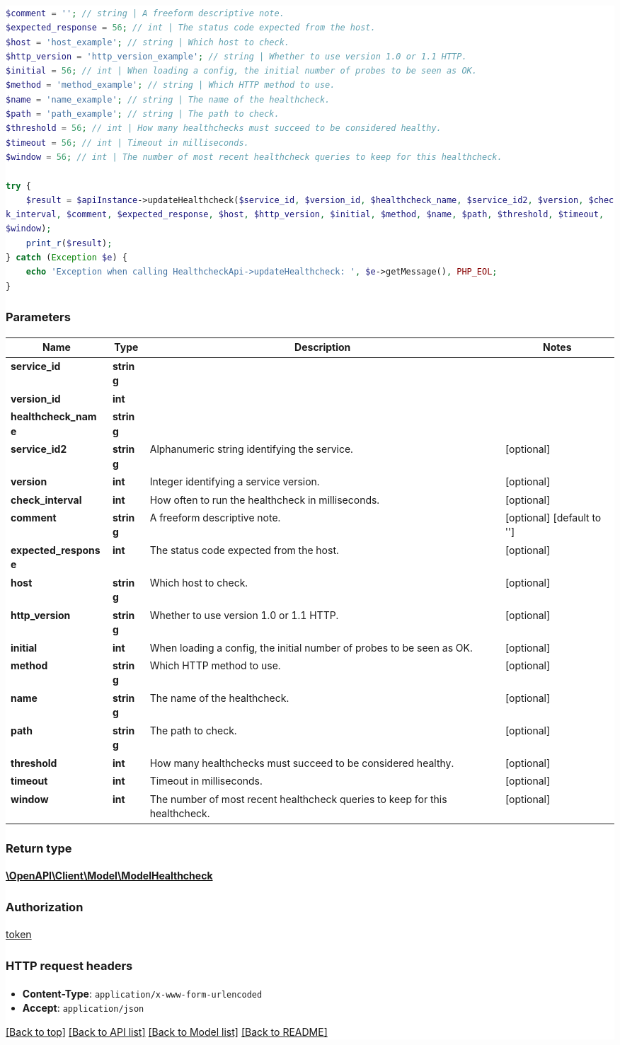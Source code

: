 ```php
$comment = ''; // string | A freeform descriptive note.
$expected_response = 56; // int | The status code expected from the host.
$host = 'host_example'; // string | Which host to check.
$http_version = 'http_version_example'; // string | Whether to use version 1.0 or 1.1 HTTP.
$initial = 56; // int | When loading a config, the initial number of probes to be seen as OK.
$method = 'method_example'; // string | Which HTTP method to use.
$name = 'name_example'; // string | The name of the healthcheck.
$path = 'path_example'; // string | The path to check.
$threshold = 56; // int | How many healthchecks must succeed to be considered healthy.
$timeout = 56; // int | Timeout in milliseconds.
$window = 56; // int | The number of most recent healthcheck queries to keep for this healthcheck.

try {
    $result = $apiInstance->updateHealthcheck($service_id, $version_id, $healthcheck_name, $service_id2, $version, $check_interval, $comment, $expected_response, $host, $http_version, $initial, $method, $name, $path, $threshold, $timeout, $window);
    print_r($result);
} catch (Exception $e) {
    echo 'Exception when calling HealthcheckApi->updateHealthcheck: ', $e->getMessage(), PHP_EOL;
}
```

### Parameters

Name | Type | Description  | Notes
------------- | ------------- | ------------- | -------------
 **service_id** | **string**|  |
 **version_id** | **int**|  |
 **healthcheck_name** | **string**|  |
 **service_id2** | **string**| Alphanumeric string identifying the service. | [optional]
 **version** | **int**| Integer identifying a service version. | [optional]
 **check_interval** | **int**| How often to run the healthcheck in milliseconds. | [optional]
 **comment** | **string**| A freeform descriptive note. | [optional] [default to &#39;&#39;]
 **expected_response** | **int**| The status code expected from the host. | [optional]
 **host** | **string**| Which host to check. | [optional]
 **http_version** | **string**| Whether to use version 1.0 or 1.1 HTTP. | [optional]
 **initial** | **int**| When loading a config, the initial number of probes to be seen as OK. | [optional]
 **method** | **string**| Which HTTP method to use. | [optional]
 **name** | **string**| The name of the healthcheck. | [optional]
 **path** | **string**| The path to check. | [optional]
 **threshold** | **int**| How many healthchecks must succeed to be considered healthy. | [optional]
 **timeout** | **int**| Timeout in milliseconds. | [optional]
 **window** | **int**| The number of most recent healthcheck queries to keep for this healthcheck. | [optional]

### Return type

[**\OpenAPI\Client\Model\ModelHealthcheck**](../Model/ModelHealthcheck.md)

### Authorization

[token](../../README.md#token)

### HTTP request headers

- **Content-Type**: `application/x-www-form-urlencoded`
- **Accept**: `application/json`

[[Back to top]](#) [[Back to API list]](../../README.md#endpoints)
[[Back to Model list]](../../README.md#models)
[[Back to README]](../../README.md)
